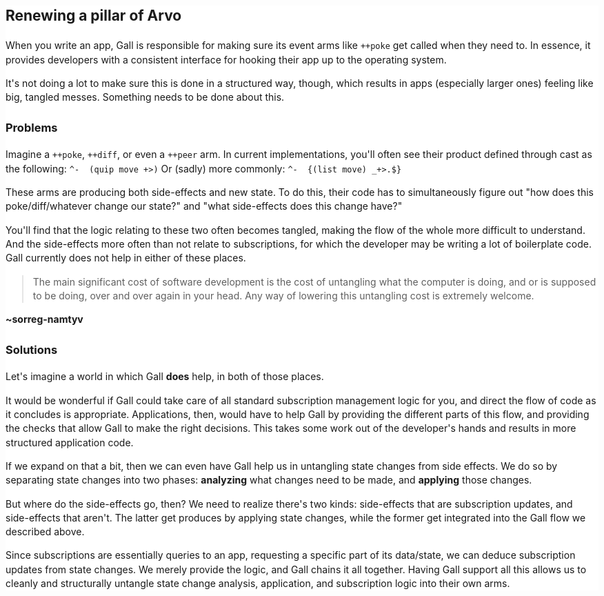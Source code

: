 ## Renewing a pillar of Arvo

When you write an app, Gall is responsible for making sure its event arms like `++poke` get called when they need to. In essence, it provides developers with a consistent interface for hooking their app up to the operating system.

It's not doing a lot to make sure this is done in a structured way, though, which results in apps (especially larger ones) feeling like big, tangled messes. Something needs to be done about this.

### Problems

Imagine a `++poke`, `++diff`, or even a `++peer` arm. In current implementations, you'll often see their product defined through cast as the following:
`^-  (quip move +>)`
Or (sadly) more commonly:
`^-  {(list move) _+>.$}`

These arms are producing both side-effects and new state. To do this, their code has to simultaneously figure out "how does this poke/diff/whatever change our state?" and "what side-effects does this change have?"

You'll find that the logic relating to these two often becomes tangled, making the flow of the whole more difficult to understand. And the side-effects more often than not relate to subscriptions, for which the developer may be writing a lot of boilerplate code. Gall currently does not help in either of these places.

> The main significant cost of software development is the cost of untangling what the computer is doing, and or is supposed to be doing, over and over again in your head. Any way of lowering this untangling cost is extremely welcome.

**~sorreg-namtyv**

### Solutions

Let's imagine a world in which Gall **does** help, in both of those places.

It would be wonderful if Gall could take care of all standard subscription management logic for you, and direct the flow of code as it concludes is appropriate. Applications, then, would have to help Gall by providing the different parts of this flow, and providing the checks that allow Gall to make the right decisions. This takes some work out of the developer's hands and results in more structured application code.

If we expand on that a bit, then we can even have Gall help us in untangling state changes from side effects. We do so by separating state changes into two phases: **analyzing** what changes need to be made, and **applying** those changes.

But where do the side-effects go, then? We need to realize there's two kinds: side-effects that are subscription updates, and side-effects that aren't. The latter get produces by applying state changes, while the former get integrated into the Gall flow we described above.

Since subscriptions are essentially queries to an app, requesting a specific part of its data/state, we can deduce subscription updates from state changes. We merely provide the logic, and Gall chains it all together. Having Gall support all this allows us to cleanly and structurally untangle state change analysis, application, and subscription logic into their own arms.
